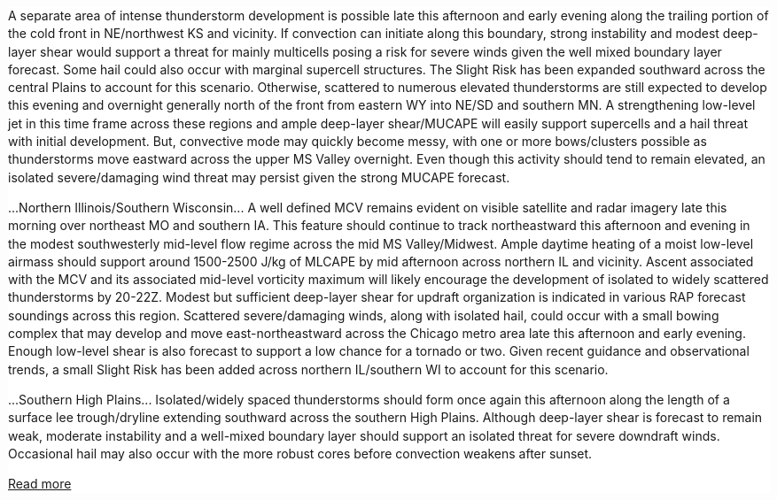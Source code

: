 A separate area of intense thunderstorm development is possible late
this afternoon and early evening along the trailing portion of the
cold front in NE/northwest KS and vicinity. If convection can
initiate along this boundary, strong instability and modest
deep-layer shear would support a threat for mainly multicells posing
a risk for severe winds given the well mixed boundary layer
forecast. Some hail could also occur with marginal supercell
structures. The Slight Risk has been expanded southward across the
central Plains to account for this scenario. Otherwise, scattered to
numerous elevated thunderstorms are still expected to develop this
evening and overnight generally north of the front from eastern WY
into NE/SD and southern MN. A strengthening low-level jet in this
time frame across these regions and ample deep-layer shear/MUCAPE
will easily support supercells and a hail threat with initial
development. But, convective mode may quickly become messy, with one
or more bows/clusters possible as thunderstorms move eastward across
the upper MS Valley overnight. Even though this activity should tend
to remain elevated, an isolated severe/damaging wind threat may
persist given the strong MUCAPE forecast. 

...Northern Illinois/Southern Wisconsin...
A well defined MCV remains evident on visible satellite and radar
imagery late this morning over northeast MO and southern IA. This
feature should continue to track northeastward this afternoon and
evening in the modest southwesterly mid-level flow regime across the
mid MS Valley/Midwest. Ample daytime heating of a moist low-level
airmass should support around 1500-2500 J/kg of MLCAPE by mid
afternoon across northern IL and vicinity. Ascent associated with
the MCV and its associated mid-level vorticity maximum will likely
encourage the development of isolated to widely scattered
thunderstorms by 20-22Z. Modest but sufficient deep-layer shear for
updraft organization is indicated in various RAP forecast soundings
across this region. Scattered severe/damaging winds, along with
isolated hail, could occur with a small bowing complex that may
develop and move east-northeastward across the Chicago metro area
late this afternoon and early evening. Enough low-level shear is
also forecast to support a low chance for a tornado or two. Given
recent guidance and observational trends, a small Slight Risk has
been added across northern IL/southern WI to account for this
scenario.

...Southern High Plains...
Isolated/widely spaced thunderstorms should form once again this
afternoon along the length of a surface lee trough/dryline extending
southward across the southern High Plains. Although deep-layer shear
is forecast to remain weak, moderate instability and a well-mixed
boundary layer should support an isolated threat for severe
downdraft winds. Occasional hail may also occur with the more robust
cores before convection weakens after sunset.

</pre>
<a href="https://www.spc.noaa.gov/products/outlook/day1otlk.html">Read more</a>
 